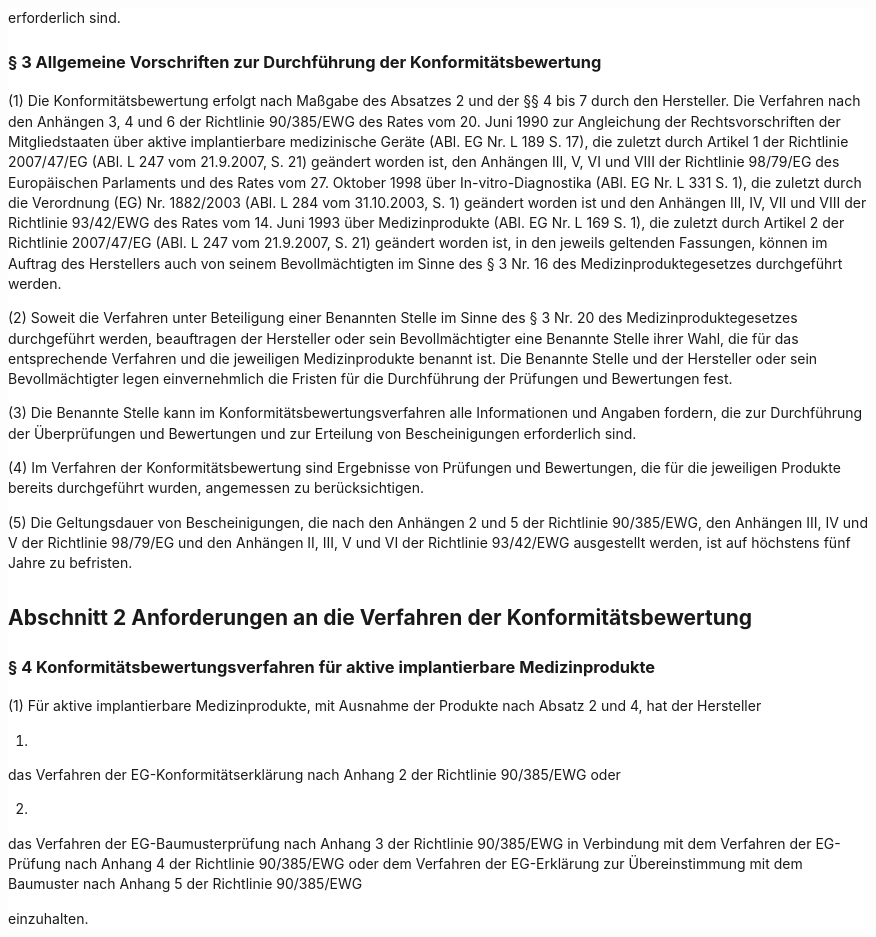erforderlich sind.

### § 3 Allgemeine Vorschriften zur Durchführung der Konformitätsbewertung

(1) Die Konformitätsbewertung erfolgt nach Maßgabe des Absatzes 2 und der §§ 4 bis 7 durch den Hersteller. Die Verfahren nach den Anhängen 3, 4 und 6 der Richtlinie 90/385/EWG des Rates vom 20. Juni 1990 zur Angleichung der Rechtsvorschriften der Mitgliedstaaten über aktive implantierbare medizinische Geräte (ABl. EG Nr. L 189 S. 17), die zuletzt durch Artikel 1 der Richtlinie 2007/47/EG (ABl. L 247 vom 21.9.2007, S. 21) geändert worden ist, den Anhängen III, V, VI und VIII der Richtlinie 98/79/EG des Europäischen Parlaments und des Rates vom 27. Oktober 1998 über In-vitro-Diagnostika (ABl. EG Nr. L 331 S. 1), die zuletzt durch die Verordnung (EG) Nr. 1882/2003 (ABl. L 284 vom 31.10.2003, S. 1) geändert worden ist und den Anhängen III, IV, VII und VIII der Richtlinie 93/42/EWG des Rates vom 14. Juni 1993 über Medizinprodukte (ABl. EG Nr. L 169 S. 1), die zuletzt durch Artikel 2 der Richtlinie 2007/47/EG (ABl. L 247 vom 21.9.2007, S. 21) geändert worden ist, in den jeweils geltenden Fassungen, können im Auftrag des Herstellers auch von seinem Bevollmächtigten im Sinne des § 3 Nr. 16 des Medizinproduktegesetzes durchgeführt werden.

(2) Soweit die Verfahren unter Beteiligung einer Benannten Stelle im Sinne des § 3 Nr. 20 des Medizinproduktegesetzes durchgeführt werden, beauftragen der Hersteller oder sein Bevollmächtigter eine Benannte Stelle ihrer Wahl, die für das entsprechende Verfahren und die jeweiligen Medizinprodukte benannt ist. Die Benannte Stelle und der Hersteller oder sein Bevollmächtigter legen einvernehmlich die Fristen für die Durchführung der Prüfungen und Bewertungen fest.

(3) Die Benannte Stelle kann im Konformitätsbewertungsverfahren alle Informationen und Angaben fordern, die zur Durchführung der Überprüfungen und Bewertungen und zur Erteilung von Bescheinigungen erforderlich sind.

(4) Im Verfahren der Konformitätsbewertung sind Ergebnisse von Prüfungen und Bewertungen, die für die jeweiligen Produkte bereits durchgeführt wurden, angemessen zu berücksichtigen.

(5) Die Geltungsdauer von Bescheinigungen, die nach den Anhängen 2 und 5 der Richtlinie 90/385/EWG, den Anhängen III, IV und V der Richtlinie 98/79/EG und den Anhängen II, III, V und VI der Richtlinie 93/42/EWG ausgestellt werden, ist auf höchstens fünf Jahre zu befristen.

Abschnitt 2 Anforderungen an die Verfahren der Konformitätsbewertung
--------------------------------------------------------------------

### 

### § 4 Konformitätsbewertungsverfahren für aktive implantierbare Medizinprodukte

(1) Für aktive implantierbare Medizinprodukte, mit Ausnahme der Produkte nach Absatz 2 und 4, hat der Hersteller

1.  
das Verfahren der EG-Konformitätserklärung nach Anhang 2 der Richtlinie 90/385/EWG oder

2.  
das Verfahren der EG-Baumusterprüfung nach Anhang 3 der Richtlinie 90/385/EWG in Verbindung mit dem Verfahren der EG-Prüfung nach Anhang 4 der Richtlinie 90/385/EWG oder dem Verfahren der EG-Erklärung zur Übereinstimmung mit dem Baumuster nach Anhang 5 der Richtlinie 90/385/EWG

einzuhalten.
